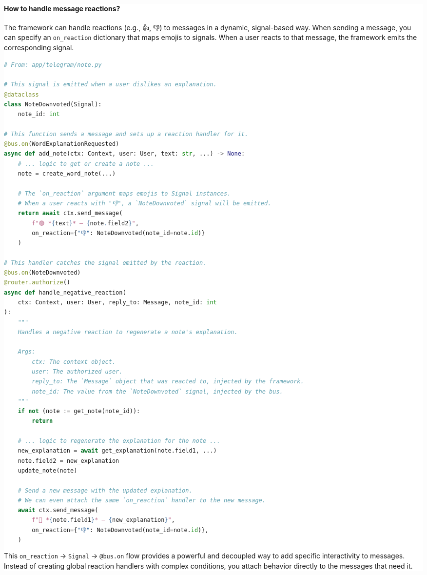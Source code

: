 #### How to handle message reactions?
The framework can handle reactions (e.g., 👍, 👎) to messages in a dynamic, signal-based way. When sending a message, you can specify an `on_reaction` dictionary that maps emojis to signals. When a user reacts to that message, the framework emits the corresponding signal.

```python
# From: app/telegram/note.py

# This signal is emitted when a user dislikes an explanation.
@dataclass
class NoteDownvoted(Signal):
    note_id: int

# This function sends a message and sets up a reaction handler for it.
@bus.on(WordExplanationRequested)
async def add_note(ctx: Context, user: User, text: str, ...) -> None:
    # ... logic to get or create a note ...
    note = create_word_note(...)

    # The `on_reaction` argument maps emojis to Signal instances.
    # When a user reacts with "👎", a `NoteDownvoted` signal will be emitted.
    return await ctx.send_message(
        f"🟢 *{text}* — {note.field2}",
        on_reaction={"👎": NoteDownvoted(note_id=note.id)}
    )

# This handler catches the signal emitted by the reaction.
@bus.on(NoteDownvoted)
@router.authorize()
async def handle_negative_reaction(
    ctx: Context, user: User, reply_to: Message, note_id: int
):
    """
    Handles a negative reaction to regenerate a note's explanation.

    Args:
        ctx: The context object.
        user: The authorized user.
        reply_to: The `Message` object that was reacted to, injected by the framework.
        note_id: The value from the `NoteDownvoted` signal, injected by the bus.
    """
    if not (note := get_note(note_id)):
        return

    # ... logic to regenerate the explanation for the note ...
    new_explanation = await get_explanation(note.field1, ...)
    note.field2 = new_explanation
    update_note(note)

    # Send a new message with the updated explanation.
    # We can even attach the same `on_reaction` handler to the new message.
    await ctx.send_message(
        f"🔄 *{note.field1}* — {new_explanation}",
        on_reaction={"👎": NoteDownvoted(note_id=note.id)},
    )
```
This `on_reaction` -> `Signal` -> `@bus.on` flow provides a powerful and decoupled way to add specific interactivity to messages. Instead of creating global reaction handlers with complex conditions, you attach behavior directly to the messages that need it.
